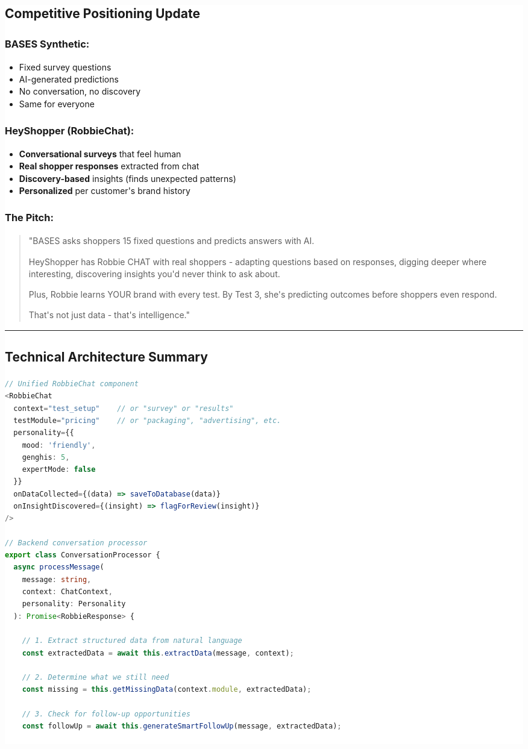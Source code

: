 
## Competitive Positioning Update

### **BASES Synthetic:**
- Fixed survey questions
- AI-generated predictions
- No conversation, no discovery
- Same for everyone

### **HeyShopper (RobbieChat):**
- **Conversational surveys** that feel human
- **Real shopper responses** extracted from chat
- **Discovery-based** insights (finds unexpected patterns)
- **Personalized** per customer's brand history

### **The Pitch:**

> "BASES asks shoppers 15 fixed questions and predicts answers with AI.
> 
> HeyShopper has Robbie CHAT with real shoppers - adapting questions 
> based on responses, digging deeper where interesting, discovering 
> insights you'd never think to ask about.
> 
> Plus, Robbie learns YOUR brand with every test. By Test 3, she's 
> predicting outcomes before shoppers even respond.
> 
> That's not just data - that's intelligence."

---

## Technical Architecture Summary

```typescript
// Unified RobbieChat component
<RobbieChat 
  context="test_setup"    // or "survey" or "results"
  testModule="pricing"    // or "packaging", "advertising", etc.
  personality={{
    mood: 'friendly',
    genghis: 5,
    expertMode: false
  }}
  onDataCollected={(data) => saveToDatabase(data)}
  onInsightDiscovered={(insight) => flagForReview(insight)}
/>

// Backend conversation processor
export class ConversationProcessor {
  async processMessage(
    message: string,
    context: ChatContext,
    personality: Personality
  ): Promise<RobbieResponse> {
    
    // 1. Extract structured data from natural language
    const extractedData = await this.extractData(message, context);
    
    // 2. Determine what we still need
    const missing = this.getMissingData(context.module, extractedData);
    
    // 3. Check for follow-up opportunities
    const followUp = await this.generateSmartFollowUp(message, extractedData);
    
```